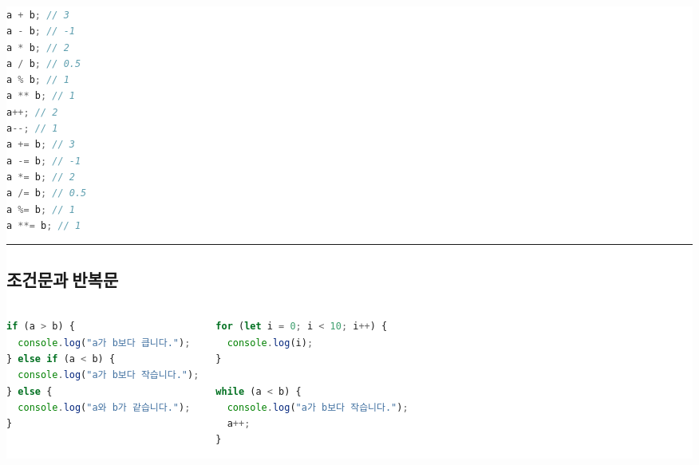 </div>

<div style="margin-bottom:10px">

```javascript
a + b; // 3
a - b; // -1
a * b; // 2
a / b; // 0.5
a % b; // 1
a ** b; // 1
a++; // 2
a--; // 1
a += b; // 3
a -= b; // -1
a *= b; // 2
a /= b; // 0.5
a %= b; // 1
a **= b; // 1
```

</div>

</div>

---

## 조건문과 반복문

<div class="columns">

<div>

```javascript
if (a > b) {
  console.log("a가 b보다 큽니다.");
} else if (a < b) {
  console.log("a가 b보다 작습니다.");
} else {
  console.log("a와 b가 같습니다.");
}
```

</div>

<div>

```javascript
for (let i = 0; i < 10; i++) {
  console.log(i);
}

while (a < b) {
  console.log("a가 b보다 작습니다.");
  a++;
}
```

